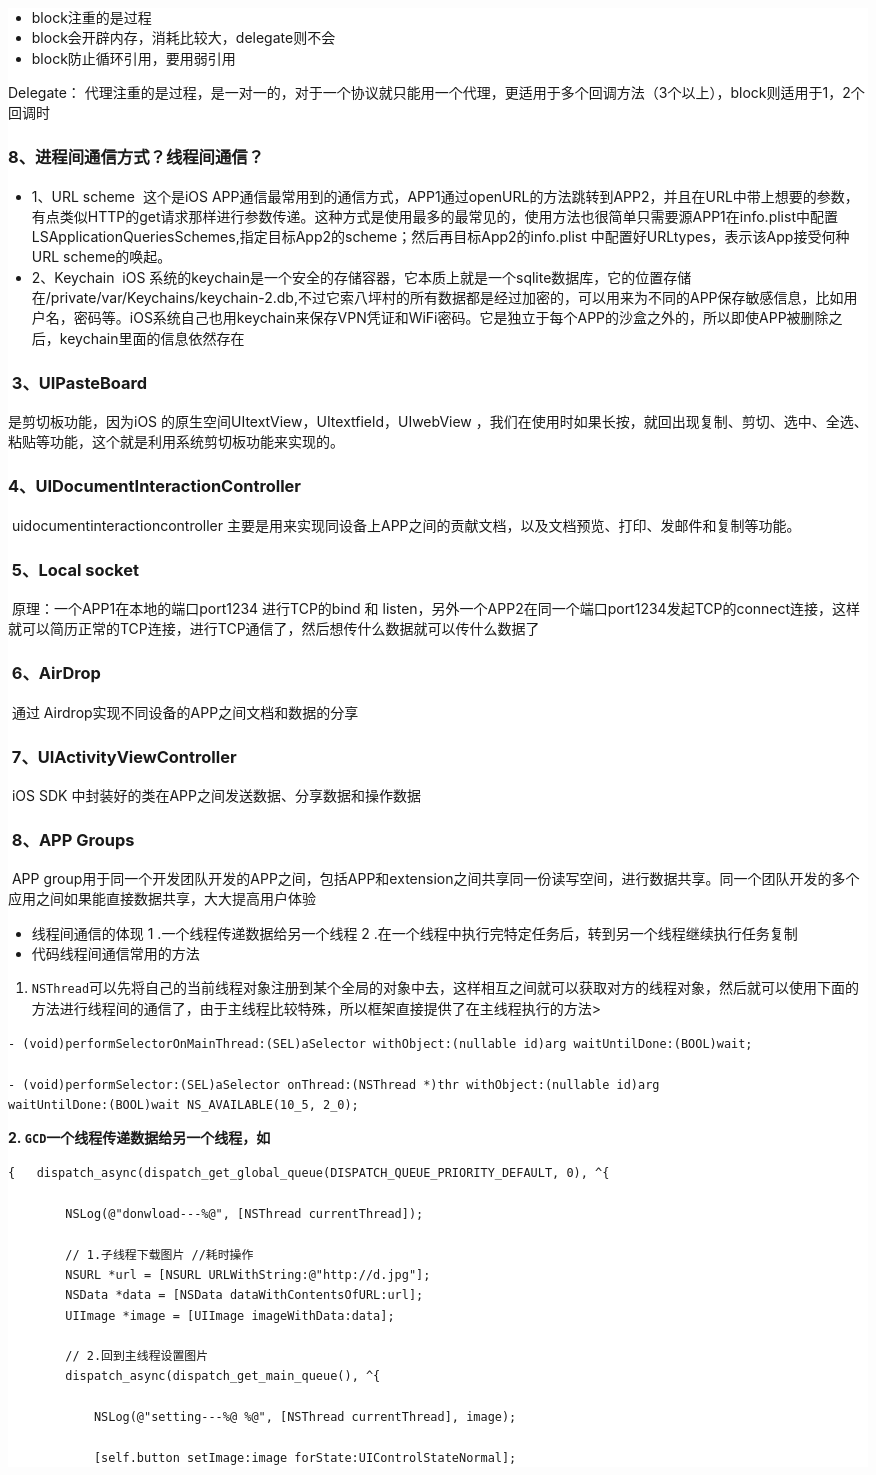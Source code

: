 - block注重的是过程
- block会开辟内存，消耗比较大，delegate则不会
- block防止循环引用，要用弱引用

Delegate：
代理注重的是过程，是一对一的，对于一个协议就只能用一个代理，更适用于多个回调方法（3个以上），block则适用于1，2个回调时

### 8、进程间通信方式？线程间通信？
- 1、URL scheme
 这个是iOS APP通信最常用到的通信方式，APP1通过openURL的方法跳转到APP2，并且在URL中带上想要的参数，有点类似HTTP的get请求那样进行参数传递。这种方式是使用最多的最常见的，使用方法也很简单只需要源APP1在info.plist中配置LSApplicationQueriesSchemes,指定目标App2的scheme；然后再目标App2的info.plist 中配置好URLtypes，表示该App接受何种URL scheme的唤起。
- 2、Keychain
 iOS 系统的keychain是一个安全的存储容器，它本质上就是一个sqlite数据库，它的位置存储在/private/var/Keychains/keychain-2.db,不过它索八坪村的所有数据都是经过加密的，可以用来为不同的APP保存敏感信息，比如用户名，密码等。iOS系统自己也用keychain来保存VPN凭证和WiFi密码。它是独立于每个APP的沙盒之外的，所以即使APP被删除之后，keychain里面的信息依然存在
###  3、UIPasteBoard
是剪切板功能，因为iOS 的原生空间UItextView，UItextfield，UIwebView ，我们在使用时如果长按，就回出现复制、剪切、选中、全选、粘贴等功能，这个就是利用系统剪切板功能来实现的。

### 4、UIDocumentInteractionController
 uidocumentinteractioncontroller 主要是用来实现同设备上APP之间的贡献文档，以及文档预览、打印、发邮件和复制等功能。
###  5、Local socket
 原理：一个APP1在本地的端口port1234 进行TCP的bind 和 listen，另外一个APP2在同一个端口port1234发起TCP的connect连接，这样就可以简历正常的TCP连接，进行TCP通信了，然后想传什么数据就可以传什么数据了
###  6、AirDrop
 通过 Airdrop实现不同设备的APP之间文档和数据的分享
###  7、UIActivityViewController
 iOS SDK 中封装好的类在APP之间发送数据、分享数据和操作数据
###  8、APP Groups
 APP group用于同一个开发团队开发的APP之间，包括APP和extension之间共享同一份读写空间，进行数据共享。同一个团队开发的多个应用之间如果能直接数据共享，大大提高用户体验
- 线程间通信的体现
1 .一个线程传递数据给另一个线程
2 .在一个线程中执行完特定任务后，转到另一个线程继续执行任务复制
- 代码线程间通信常用的方法
1. `NSThread`可以先将自己的当前线程对象注册到某个全局的对象中去，这样相互之间就可以获取对方的线程对象，然后就可以使用下面的方法进行线程间的通信了，由于主线程比较特殊，所以框架直接提供了在主线程执行的方法>
```
- (void)performSelectorOnMainThread:(SEL)aSelector withObject:(nullable id)arg waitUntilDone:(BOOL)wait;

- (void)performSelector:(SEL)aSelector onThread:(NSThread *)thr withObject:(nullable id)arg 
waitUntilDone:(BOOL)wait NS_AVAILABLE(10_5, 2_0);
```
**2. `GCD`一个线程传递数据给另一个线程，如**
```
{   dispatch_async(dispatch_get_global_queue(DISPATCH_QUEUE_PRIORITY_DEFAULT, 0), ^{
        
        NSLog(@"donwload---%@", [NSThread currentThread]);
        
        // 1.子线程下载图片 //耗时操作
        NSURL *url = [NSURL URLWithString:@"http://d.jpg"];
        NSData *data = [NSData dataWithContentsOfURL:url];
        UIImage *image = [UIImage imageWithData:data];
        
        // 2.回到主线程设置图片
        dispatch_async(dispatch_get_main_queue(), ^{
            
            NSLog(@"setting---%@ %@", [NSThread currentThread], image);
            
            [self.button setImage:image forState:UIControlStateNormal];
```